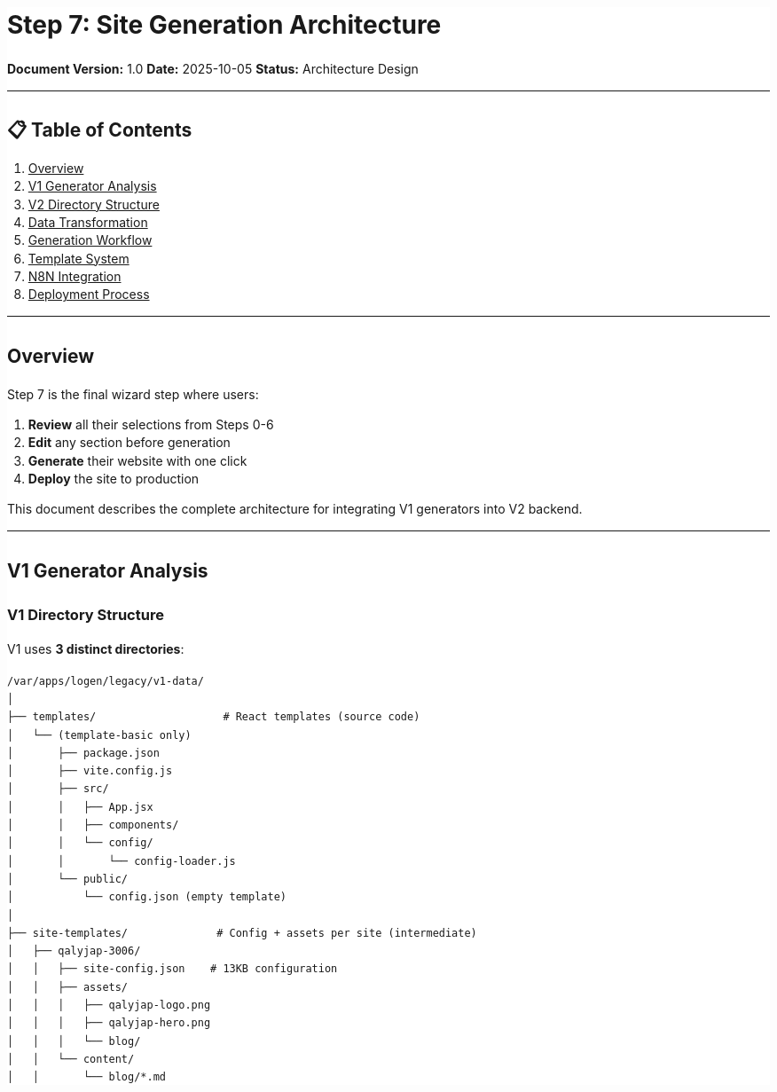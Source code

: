 # Step 7: Site Generation Architecture

**Document Version:** 1.0
**Date:** 2025-10-05
**Status:** Architecture Design

---

## 📋 Table of Contents

1. [Overview](#overview)
2. [V1 Generator Analysis](#v1-generator-analysis)
3. [V2 Directory Structure](#v2-directory-structure)
4. [Data Transformation](#data-transformation)
5. [Generation Workflow](#generation-workflow)
6. [Template System](#template-system)
7. [N8N Integration](#n8n-integration)
8. [Deployment Process](#deployment-process)

---

## Overview

Step 7 is the final wizard step where users:
1. **Review** all their selections from Steps 0-6
2. **Edit** any section before generation
3. **Generate** their website with one click
4. **Deploy** the site to production

This document describes the complete architecture for integrating V1 generators into V2 backend.

---

## V1 Generator Analysis

### V1 Directory Structure

V1 uses **3 distinct directories**:

```
/var/apps/logen/legacy/v1-data/
│
├── templates/                    # React templates (source code)
│   └── (template-basic only)
│       ├── package.json
│       ├── vite.config.js
│       ├── src/
│       │   ├── App.jsx
│       │   ├── components/
│       │   └── config/
│       │       └── config-loader.js
│       └── public/
│           └── config.json (empty template)
│
├── site-templates/              # Config + assets per site (intermediate)
│   ├── qalyjap-3006/
│   │   ├── site-config.json    # 13KB configuration
│   │   ├── assets/
│   │   │   ├── qalyjap-logo.png
│   │   │   ├── qalyjap-hero.png
│   │   │   └── blog/
│   │   └── content/
│   │       └── blog/*.md
```